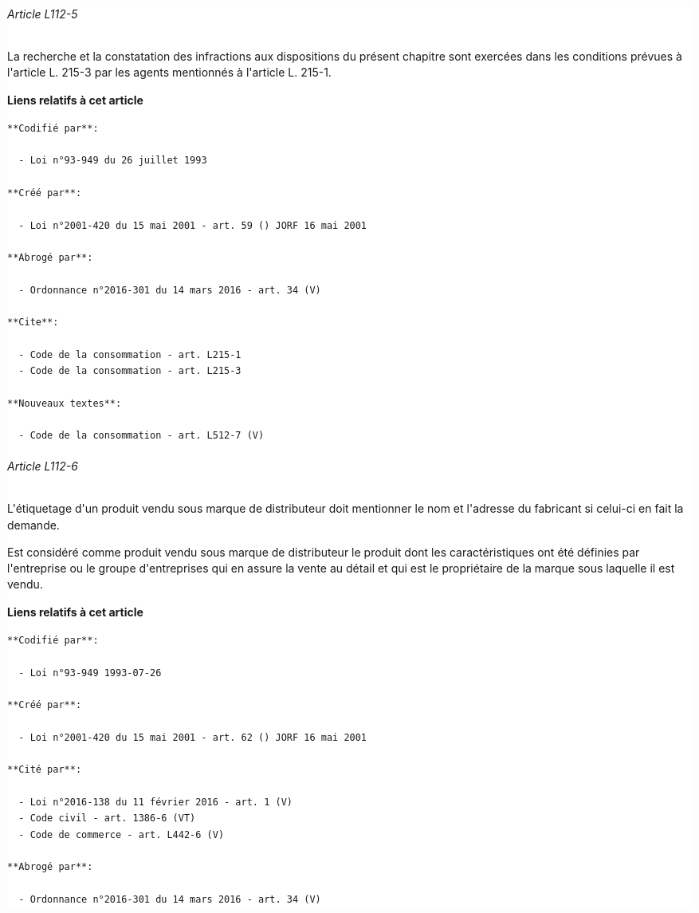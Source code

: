 ###### Article L112-5

La recherche et la constatation des infractions aux dispositions du présent chapitre sont exercées dans les conditions
prévues à l'article L. 215-3 par les agents mentionnés à l'article L. 215-1.

**Liens relatifs à cet article**

	**Codifié par**:

	  - Loi n°93-949 du 26 juillet 1993

	**Créé par**:

	  - Loi n°2001-420 du 15 mai 2001 - art. 59 () JORF 16 mai 2001

	**Abrogé par**:

	  - Ordonnance n°2016-301 du 14 mars 2016 - art. 34 (V)

	**Cite**:

	  - Code de la consommation - art. L215-1
	  - Code de la consommation - art. L215-3

	**Nouveaux textes**:

	  - Code de la consommation - art. L512-7 (V)


###### Article L112-6

L'étiquetage d'un produit vendu sous marque de distributeur doit mentionner le nom et l'adresse du fabricant si celui-ci en
fait la demande.

Est considéré comme produit vendu sous marque de distributeur le produit dont les caractéristiques ont été définies par
l'entreprise ou le groupe d'entreprises qui en assure la vente au détail et qui est le propriétaire de la marque sous
laquelle il est vendu.

**Liens relatifs à cet article**

	**Codifié par**:

	  - Loi n°93-949 1993-07-26

	**Créé par**:

	  - Loi n°2001-420 du 15 mai 2001 - art. 62 () JORF 16 mai 2001

	**Cité par**:

	  - Loi n°2016-138 du 11 février 2016 - art. 1 (V)
	  - Code civil - art. 1386-6 (VT)
	  - Code de commerce - art. L442-6 (V)

	**Abrogé par**:

	  - Ordonnance n°2016-301 du 14 mars 2016 - art. 34 (V)
